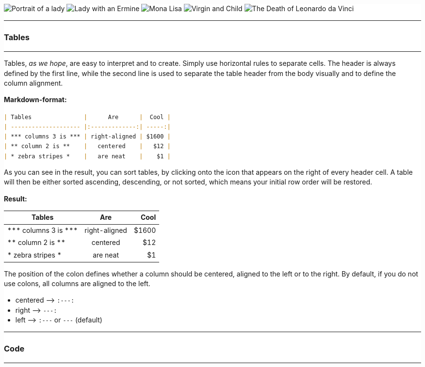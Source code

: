 ![Portrait of a lady](https://upload.wikimedia.org/wikipedia/commons/thumb/c/c3/Leonardo_da_Vinci_%28attrib%29-_la_Belle_Ferroniere.jpg/723px-Leonardo_da_Vinci_%28attrib%29-_la_Belle_Ferroniere.jpg "La Belle Ferronnière, c. 1490–1498")
![Lady with an Ermine](https://upload.wikimedia.org/wikipedia/commons/thumb/f/f9/Lady_with_an_Ermine_-_Leonardo_da_Vinci_-_Google_Art_Project.jpg/761px-Lady_with_an_Ermine_-_Leonardo_da_Vinci_-_Google_Art_Project.jpg "Lady with an Ermine, c. 1489–1491, Czartoryski Museum, Kraków, Poland")
![Mona Lisa](https://upload.wikimedia.org/wikipedia/commons/thumb/e/ec/Mona_Lisa%2C_by_Leonardo_da_Vinci%2C_from_C2RMF_retouched.jpg/687px-Mona_Lisa%2C_by_Leonardo_da_Vinci%2C_from_C2RMF_retouched.jpg "Mona Lisa or La Gioconda c. 1503–1516, Louvre, Paris")
![Virgin and Child ](https://upload.wikimedia.org/wikipedia/commons/thumb/4/44/Leonardo_da_Vinci_-_Virgin_and_Child_with_St_Anne_C2RMF_retouched.jpg/764px-Leonardo_da_Vinci_-_Virgin_and_Child_with_St_Anne_C2RMF_retouched.jpg "The Virgin and Child with Saint Anne, c. 1501–1519, Louvre, Paris")
![The Death of Leonardo da Vinci](https://upload.wikimedia.org/wikipedia/commons/thumb/8/8a/Francois_Ier_Leonard_de_Vinci-Jean_Auguste_Dominique_Ingres.jpg/1276px-Francois_Ier_Leonard_de_Vinci-Jean_Auguste_Dominique_Ingres.jpg "The Death of Leonardo da Vinci, by Ingres, 1818")

---

### **Tables**

---
Tables, _as we hope_, are easy to interpret and to create. Simply use horizontal
rules to separate cells. The header is always defined by the first line, while
the second line is used to separate the table header from the body visually and
to define the column alignment.

**Markdown-format:**


``` markdown
| Tables               |      Are      |  Cool |
| -------------------- |:-------------:| -----:|
| *** columns 3 is *** | right-aligned | $1600 |
| ** column 2 is **    |   centered    |   $12 |
| * zebra stripes *    |   are neat    |    $1 |
```

As you can see in the result, you can sort tables, by clicking onto the icon
that appears on the right of every header cell. A table will then be either
sorted ascending, descending, or not sorted, which means your initial row order
will be restored.

**Result:**

| Tables               |      Are      |  Cool |
| -------------------- |:-------------:| -----:|
| *** columns 3 is *** | right-aligned | $1600 |
| ** column 2 is **    |   centered    |   $12 |
| * zebra stripes *    |   are neat    |    $1 |

The position of the colon defines whether a column should be centered, aligned
to the left or to the right. By default, if you do not use colons, all columns
are aligned to the left.

* centered --> `:---:`
* right --> `---:`
* left --> `:---` or `---` (default)

---

### **Code**

---